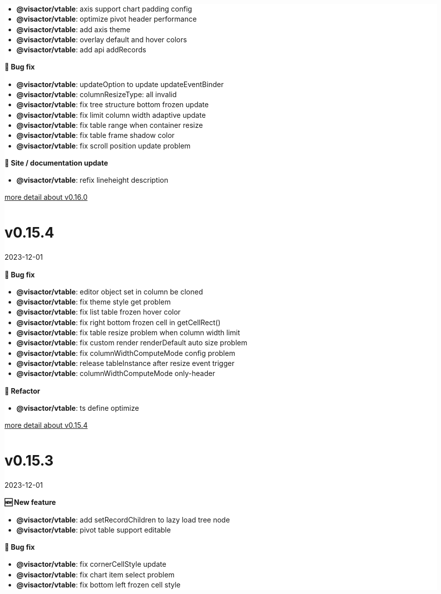- **@visactor/vtable**: axis support chart padding config
- **@visactor/vtable**: optimize pivot header performance
- **@visactor/vtable**: add axis theme
- **@visactor/vtable**: overlay default and hover colors
- **@visactor/vtable**: add api addRecords

**🐛 Bug fix**

- **@visactor/vtable**: updateOption to update updateEventBinder
- **@visactor/vtable**: columnResizeType: all invalid
- **@visactor/vtable**: fix tree structure bottom frozen update
- **@visactor/vtable**: fix limit column width adaptive update
- **@visactor/vtable**: fix table range when container resize
- **@visactor/vtable**: fix table frame shadow color
- **@visactor/vtable**: fix scroll position update problem

**📖 Site / documentation update**

- **@visactor/vtable**: refix lineheight description

[more detail about v0.16.0](https://github.com/VisActor/VTable/releases/tag/v0.16.0)

# v0.15.4

2023-12-01

**🐛 Bug fix**

- **@visactor/vtable**: editor object set in column be cloned
- **@visactor/vtable**: fix theme style get problem
- **@visactor/vtable**: fix list table frozen hover color
- **@visactor/vtable**: fix right bottom frozen cell in getCellRect()
- **@visactor/vtable**: fix table resize problem when column width limit
- **@visactor/vtable**: fix custom render renderDefault auto size problem
- **@visactor/vtable**: fix columnWidthComputeMode config problem
- **@visactor/vtable**: release tableInstance after resize event trigger
- **@visactor/vtable**: columnWidthComputeMode only-header

**🔨 Refactor**

- **@visactor/vtable**: ts define optimize

[more detail about v0.15.4](https://github.com/VisActor/VTable/releases/tag/v0.15.4)

# v0.15.3

2023-12-01

**🆕 New feature**

- **@visactor/vtable**: add setRecordChildren to lazy load tree node
- **@visactor/vtable**: pivot table support editable

**🐛 Bug fix**

- **@visactor/vtable**: fix cornerCellStyle update
- **@visactor/vtable**: fix chart item select problem
- **@visactor/vtable**: fix bottom left frozen cell style
